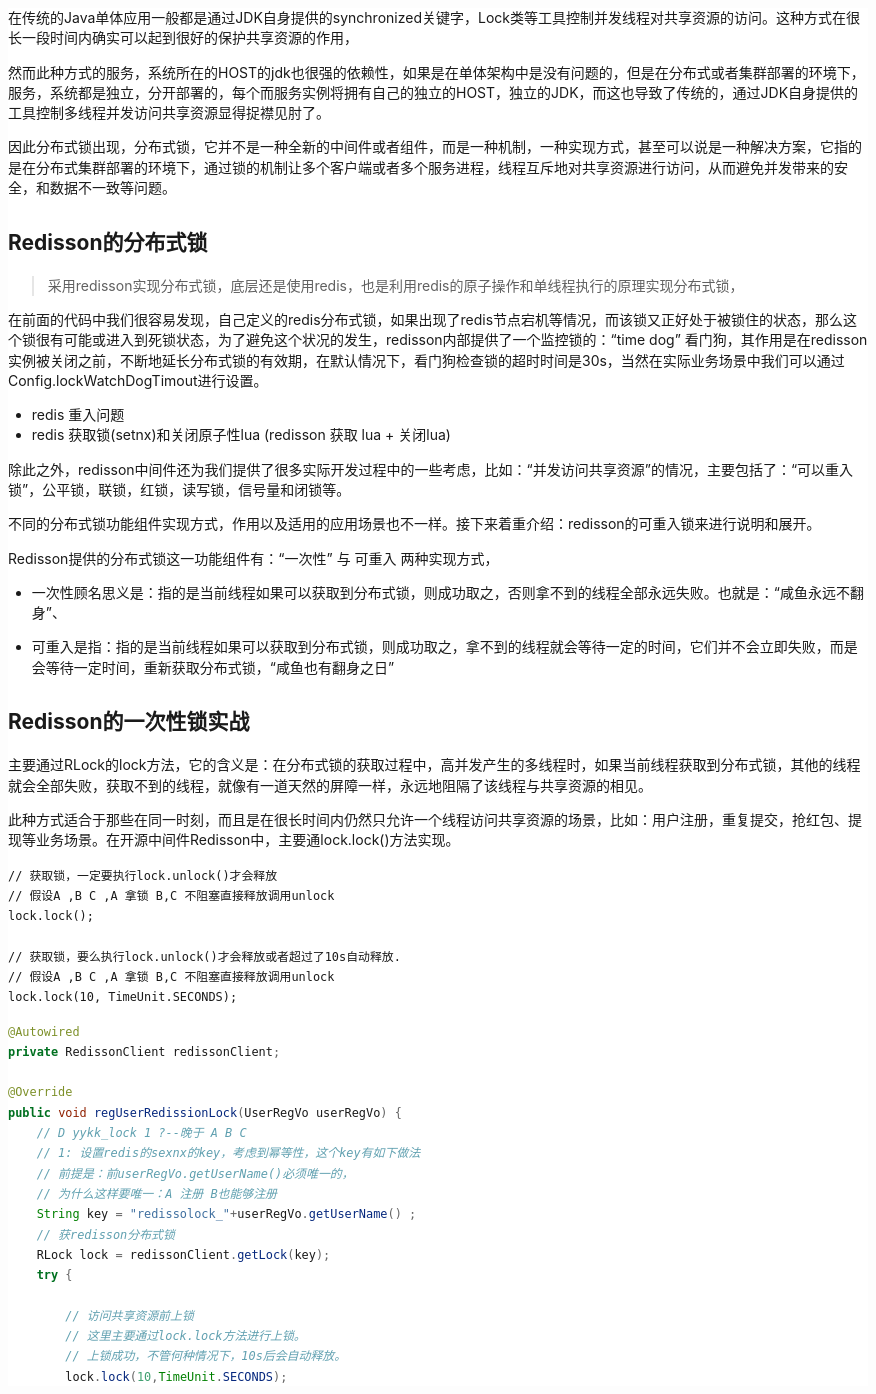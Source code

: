 
在传统的Java单体应用一般都是通过JDK自身提供的synchronized关键字，Lock类等工具控制并发线程对共享资源的访问。这种方式在很长一段时间内确实可以起到很好的保护共享资源的作用，

然而此种方式的服务，系统所在的HOST的jdk也很强的依赖性，如果是在单体架构中是没有问题的，但是在分布式或者集群部署的环境下，服务，系统都是独立，分开部署的，每个而服务实例将拥有自己的独立的HOST，独立的JDK，而这也导致了传统的，通过JDK自身提供的工具控制多线程并发访问共享资源显得捉襟见肘了。

因此分布式锁出现，分布式锁，它并不是一种全新的中间件或者组件，而是一种机制，一种实现方式，甚至可以说是一种解决方案，它指的是在分布式集群部署的环境下，通过锁的机制让多个客户端或者多个服务进程，线程互斥地对共享资源进行访问，从而避免并发带来的安全，和数据不一致等问题。


## Redisson的分布式锁

> 采用redisson实现分布式锁，底层还是使用redis，也是利用redis的原子操作和单线程执行的原理实现分布式锁，

在前面的代码中我们很容易发现，自己定义的redis分布式锁，如果出现了redis节点宕机等情况，而该锁又正好处于被锁住的状态，那么这个锁很有可能或进入到死锁状态，为了避免这个状况的发生，redisson内部提供了一个监控锁的：“time dog” 看门狗，其作用是在redisson实例被关闭之前，不断地延长分布式锁的有效期，在默认情况下，看门狗检查锁的超时时间是30s，当然在实际业务场景中我们可以通过Config.lockWatchDogTimout进行设置。

- redis 重入问题
- redis 获取锁(setnx)和关闭原子性lua (redisson 获取 lua + 关闭lua)

除此之外，redisson中间件还为我们提供了很多实际开发过程中的一些考虑，比如：“并发访问共享资源”的情况，主要包括了：“可以重入锁”，公平锁，联锁，红锁，读写锁，信号量和闭锁等。

不同的分布式锁功能组件实现方式，作用以及适用的应用场景也不一样。接下来着重介绍：redisson的可重入锁来进行说明和展开。

Redisson提供的分布式锁这一功能组件有：“一次性” 与 可重入 两种实现方式，

- 一次性顾名思义是：指的是当前线程如果可以获取到分布式锁，则成功取之，否则拿不到的线程全部永远失败。也就是：“咸鱼永远不翻身”、

- 可重入是指：指的是当前线程如果可以获取到分布式锁，则成功取之，拿不到的线程就会等待一定的时间，它们并不会立即失败，而是会等待一定时间，重新获取分布式锁，“咸鱼也有翻身之日”





## Redisson的一次性锁实战

主要通过RLock的lock方法，它的含义是：在分布式锁的获取过程中，高并发产生的多线程时，如果当前线程获取到分布式锁，其他的线程就会全部失败，获取不到的线程，就像有一道天然的屏障一样，永远地阻隔了该线程与共享资源的相见。

此种方式适合于那些在同一时刻，而且是在很长时间内仍然只允许一个线程访问共享资源的场景，比如：用户注册，重复提交，抢红包、提现等业务场景。在开源中间件Redisson中，主要通lock.lock()方法实现。

```
// 获取锁，一定要执行lock.unlock()才会释放
// 假设A ,B C ,A 拿锁 B,C 不阻塞直接释放调用unlock
lock.lock();

// 获取锁，要么执行lock.unlock()才会释放或者超过了10s自动释放.
// 假设A ,B C ,A 拿锁 B,C 不阻塞直接释放调用unlock
lock.lock(10, TimeUnit.SECONDS);
```

```java
@Autowired
private RedissonClient redissonClient;

@Override
public void regUserRedissionLock(UserRegVo userRegVo) {
    // D yykk_lock 1 ?--晚于 A B C
    // 1: 设置redis的sexnx的key，考虑到幂等性，这个key有如下做法
    // 前提是：前userRegVo.getUserName()必须唯一的，
    // 为什么这样要唯一：A 注册 B也能够注册
    String key = "redissolock_"+userRegVo.getUserName() ;
    // 获redisson分布式锁
    RLock lock = redissonClient.getLock(key);
    try {

        // 访问共享资源前上锁
        // 这里主要通过lock.lock方法进行上锁。
        // 上锁成功，不管何种情况下，10s后会自动释放。
        lock.lock(10,TimeUnit.SECONDS);
```